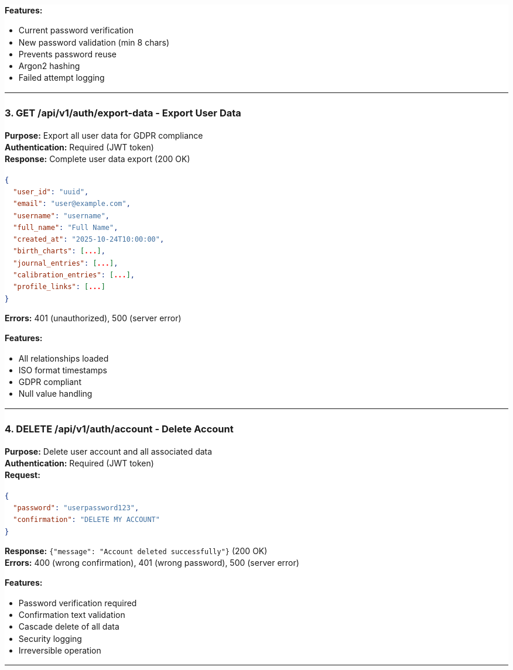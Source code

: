 **Features:**
- Current password verification
- New password validation (min 8 chars)
- Prevents password reuse
- Argon2 hashing
- Failed attempt logging

---

### 3. **GET /api/v1/auth/export-data** - Export User Data
**Purpose:** Export all user data for GDPR compliance  
**Authentication:** Required (JWT token)  
**Response:** Complete user data export (200 OK)
```json
{
  "user_id": "uuid",
  "email": "user@example.com",
  "username": "username",
  "full_name": "Full Name",
  "created_at": "2025-10-24T10:00:00",
  "birth_charts": [...],
  "journal_entries": [...],
  "calibration_entries": [...],
  "profile_links": [...]
}
```
**Errors:** 401 (unauthorized), 500 (server error)

**Features:**
- All relationships loaded
- ISO format timestamps
- GDPR compliant
- Null value handling

---

### 4. **DELETE /api/v1/auth/account** - Delete Account
**Purpose:** Delete user account and all associated data  
**Authentication:** Required (JWT token)  
**Request:**
```json
{
  "password": "userpassword123",
  "confirmation": "DELETE MY ACCOUNT"
}
```
**Response:** `{"message": "Account deleted successfully"}` (200 OK)  
**Errors:** 400 (wrong confirmation), 401 (wrong password), 500 (server error)

**Features:**
- Password verification required
- Confirmation text validation
- Cascade delete of all data
- Security logging
- Irreversible operation

---